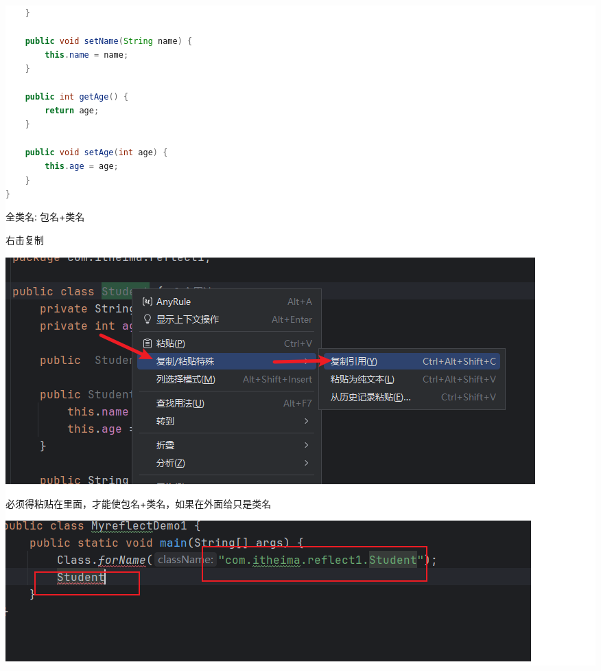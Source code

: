 ```java
    }

    public void setName(String name) {
        this.name = name;
    }

    public int getAge() {
        return age;
    }

    public void setAge(int age) {
        this.age = age;
    }
}
```

全类名:  包名+类名

右击复制

![img](./%E5%8F%8D%E5%B0%84%E7%B1%BB.assets/1726731712629-4aeab2c8-55b2-4e05-b953-c62fa0b9d48a.png)

必须得粘贴在里面，才能使包名+类名，如果在外面给只是类名

![img](./%E5%8F%8D%E5%B0%84%E7%B1%BB.assets/1726731801960-5b989f05-25a7-450c-b010-8da78706e132.png)
